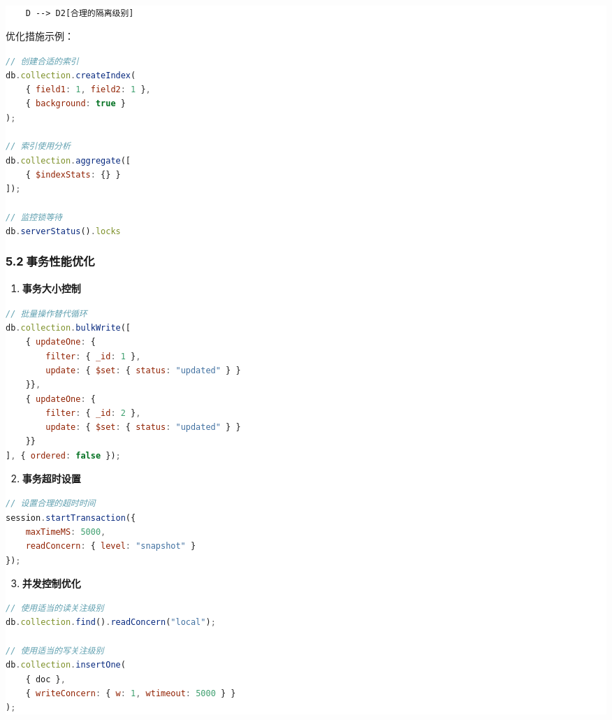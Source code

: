```mermaid
    D --> D2[合理的隔离级别]
```

优化措施示例：
```javascript
// 创建合适的索引
db.collection.createIndex(
    { field1: 1, field2: 1 },
    { background: true }
);

// 索引使用分析
db.collection.aggregate([
    { $indexStats: {} }
]);

// 监控锁等待
db.serverStatus().locks
```

### 5.2 事务性能优化

1. **事务大小控制**
```javascript
// 批量操作替代循环
db.collection.bulkWrite([
    { updateOne: { 
        filter: { _id: 1 },
        update: { $set: { status: "updated" } }
    }},
    { updateOne: { 
        filter: { _id: 2 },
        update: { $set: { status: "updated" } }
    }}
], { ordered: false });
```

2. **事务超时设置**
```javascript
// 设置合理的超时时间
session.startTransaction({
    maxTimeMS: 5000,
    readConcern: { level: "snapshot" }
});
```

3. **并发控制优化**
```javascript
// 使用适当的读关注级别
db.collection.find().readConcern("local");

// 使用适当的写关注级别
db.collection.insertOne(
    { doc },
    { writeConcern: { w: 1, wtimeout: 5000 } }
);
```

